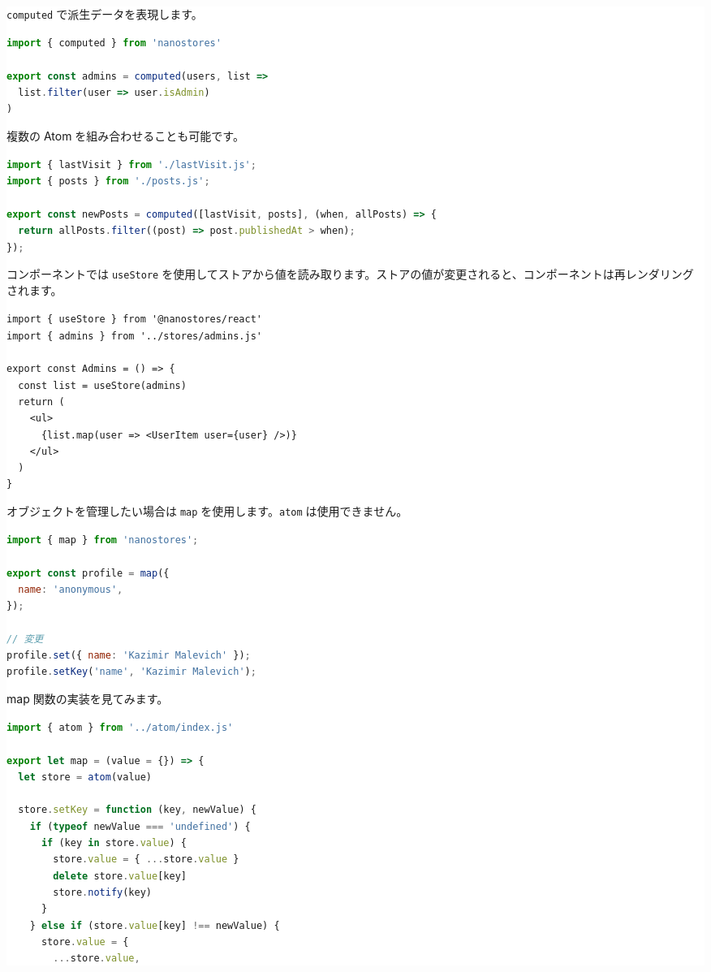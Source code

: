 `computed` で派生データを表現します。

```js:store/admins.ts
import { computed } from 'nanostores'

export const admins = computed(users, list =>
  list.filter(user => user.isAdmin)
)
```

複数の Atom を組み合わせることも可能です。

```js
import { lastVisit } from './lastVisit.js';
import { posts } from './posts.js';

export const newPosts = computed([lastVisit, posts], (when, allPosts) => {
  return allPosts.filter((post) => post.publishedAt > when);
});
```

コンポーネントでは `useStore` を使用してストアから値を読み取ります。ストアの値が変更されると、コンポーネントは再レンダリングされます。

```jsx:components/admins.tsx
import { useStore } from '@nanostores/react'
import { admins } from '../stores/admins.js'

export const Admins = () => {
  const list = useStore(admins)
  return (
    <ul>
      {list.map(user => <UserItem user={user} />)}
    </ul>
  )
}
```

オブジェクトを管理したい場合は `map` を使用します。`atom` は使用できません。

```js
import { map } from 'nanostores';

export const profile = map({
  name: 'anonymous',
});

// 変更
profile.set({ name: 'Kazimir Malevich' });
profile.setKey('name', 'Kazimir Malevich');
```

map 関数の実装を見てみます。

```js:map/index.js
import { atom } from '../atom/index.js'

export let map = (value = {}) => {
  let store = atom(value)

  store.setKey = function (key, newValue) {
    if (typeof newValue === 'undefined') {
      if (key in store.value) {
        store.value = { ...store.value }
        delete store.value[key]
        store.notify(key)
      }
    } else if (store.value[key] !== newValue) {
      store.value = {
        ...store.value,
```
